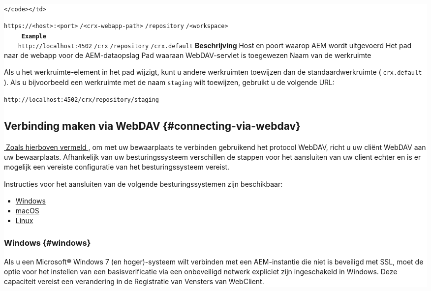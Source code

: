    </code></td>
   <td><code>https://&lt;host&gt;:&lt;port&gt;</code></td>
   <td><code>/&lt;crx-webapp-path&gt;</code></td>
   <td><code>/repository</code></td>
   <td><code>/&lt;workspace&gt;</code></td>
  </tr>
  <tr>
   <td>
    <code>
     <strong>Example</strong>
    </code></td>
   <td><code>http://localhost:4502</code></td>
   <td><code>/crx</code></td>
   <td><code>/repository</code></td>
   <td><code>/crx.default</code></td>
  </tr>
  <tr>
   <td><strong>Beschrijving</strong></td>
   <td>Host en poort waarop AEM wordt uitgevoerd</td>
   <td>Het pad naar de webapp voor de AEM-dataopslag</td>
   <td>Pad waaraan WebDAV-servlet is toegewezen</td>
   <td>Naam van de werkruimte</td>
  </tr>
 </tbody>
</table>

Als u het werkruimte-element in het pad wijzigt, kunt u andere werkruimten toewijzen dan de standaardwerkruimte ( `crx.default` ). Als u bijvoorbeeld een werkruimte met de naam `staging` wilt toewijzen, gebruikt u de volgende URL:

```xml
http://localhost:4502/crx/repository/staging
```

## Verbinding maken via WebDAV {#connecting-via-webdav}

[&#x200B; Zoals hierboven vermeld &#x200B;](/help/sites-administering/webdav-access.md#general), om met uw bewaarplaats te verbinden gebruikend het protocol WebDAV, richt u uw cliënt WebDAV aan uw bewaarplaats. Afhankelijk van uw besturingssysteem verschillen de stappen voor het aansluiten van uw client echter en is er mogelijk een vereiste configuratie van het besturingssysteem vereist.

Instructies voor het aansluiten van de volgende besturingssystemen zijn beschikbaar:

* [Windows](/help/sites-administering/webdav-access.md#windows)
* [macOS](/help/sites-administering/webdav-access.md#macos)
* [Linux](/help/sites-administering/webdav-access.md#linux)

### Windows {#windows}

Als u een Microsoft® Windows 7 (en hoger)-systeem wilt verbinden met een AEM-instantie die niet is beveiligd met SSL, moet de optie voor het instellen van een basisverificatie via een onbeveiligd netwerk expliciet zijn ingeschakeld in Windows. Deze capaciteit vereist een verandering in de Registratie van Vensters van WebClient.

